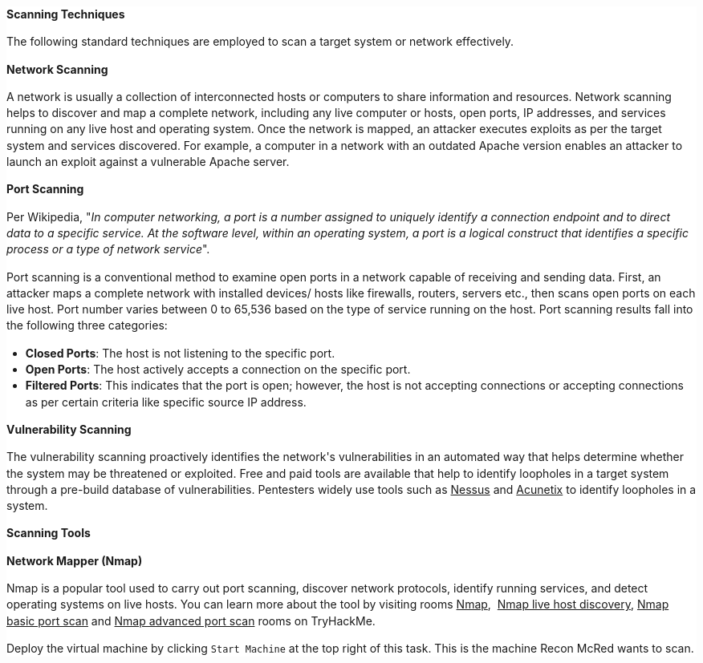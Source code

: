 **Scanning Techniques**

The following standard techniques are employed to scan a target system or network effectively.

**Network Scanning**

A network is usually a collection of interconnected hosts or computers to share information and resources. Network scanning helps to discover and map a complete network, including any live computer or hosts, open ports, IP addresses, and services running on any live host and operating system. Once the network is mapped, an attacker executes exploits as per the target system and services discovered. For example, a computer in a network with an outdated Apache version enables an attacker to launch an exploit against a vulnerable Apache server.

  

**Port Scanning**

Per Wikipedia, "_In computer networking, a port is a number assigned to uniquely identify a connection endpoint and to direct data to a specific service. At the software level, within an operating system, a port is a logical construct that identifies a specific process or a type of network service_".

  

Port scanning is a conventional method to examine open ports in a network capable of receiving and sending data. First, an attacker maps a complete network with installed devices/ hosts like firewalls, routers, servers etc., then scans open ports on each live host. Port number varies between 0 to 65,536 based on the type of service running on the host. Port scanning results fall into the following three categories:

-   **Closed Ports**: The host is not listening to the specific port.
-   **Open Ports**: The host actively accepts a connection on the specific port.
-   **Filtered Ports**: This indicates that the port is open; however, the host is not accepting connections or accepting connections as per certain criteria like specific source IP address.

**Vulnerability Scanning**

The vulnerability scanning proactively identifies the network's vulnerabilities in an automated way that helps determine whether the system may be threatened or exploited. Free and paid tools are available that help to identify loopholes in a target system through a pre-build database of vulnerabilities. Pentesters widely use tools such as [Nessus](https://www.tenable.com/products/nessus) and [Acunetix](https://www.acunetix.com/) to identify loopholes in a system.

  

**Scanning Tools**

**Network Mapper (Nmap)**

Nmap is a popular tool used to carry out port scanning, discover network protocols, identify running services, and detect operating systems on live hosts. You can learn more about the tool by visiting rooms [Nmap](https://tryhackme.com/room/furthernmap),  [Nmap live host discovery](https://tryhackme.com/room/nmap01), [Nmap basic port scan](https://tryhackme.com/room/nmap02) and [Nmap advanced port scan](https://tryhackme.com/room/nmap03) rooms on TryHackMe.

  

Deploy the virtual machine by clicking `Start Machine` at the top right of this task. This is the machine Recon McRed wants to scan.  

  